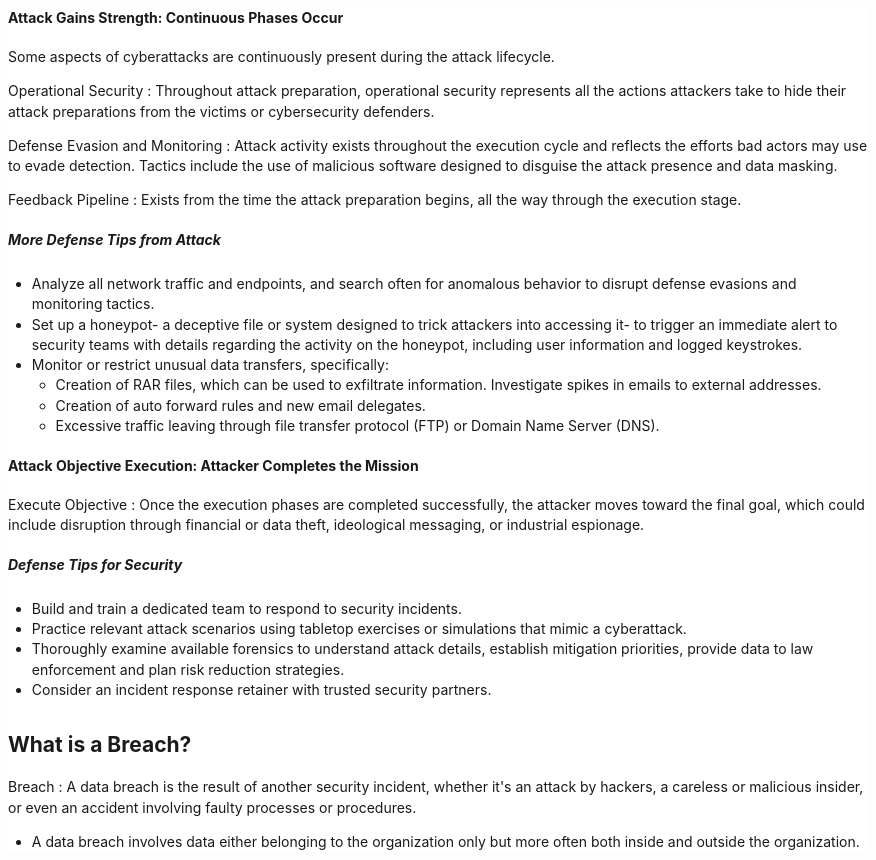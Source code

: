 #### Attack Gains Strength: Continuous Phases Occur

Some aspects of cyberattacks are continuously present during the attack lifecycle.

Operational Security
: Throughout attack preparation, operational security represents all the actions attackers take to hide their attack preparations from the victims or cybersecurity defenders.

Defense Evasion and Monitoring
: Attack activity exists throughout the execution cycle and reflects the efforts bad actors may use to evade detection. Tactics include the use of malicious software designed to disguise the attack presence and data masking.

Feedback Pipeline
: Exists from the time the attack preparation begins, all the way through the execution stage.

##### More Defense Tips from Attack

- Analyze all network traffic and endpoints, and search often for anomalous behavior to disrupt defense evasions and monitoring tactics.
- Set up a honeypot- a deceptive file or system designed to trick attackers into accessing it- to trigger an immediate alert to security teams with details regarding the activity on the honeypot, including user information and logged keystrokes.
- Monitor or restrict unusual data transfers, specifically:
  - Creation of RAR files, which can be used to exfiltrate information. Investigate spikes in emails to external addresses.
  - Creation of auto forward rules and new email delegates.
  - Excessive traffic leaving through file transfer protocol (FTP) or Domain Name Server (DNS).  

#### Attack Objective Execution: Attacker Completes the Mission

Execute Objective
: Once the execution phases are completed successfully, the attacker moves toward the final goal, which could include disruption through financial or data theft, ideological messaging, or industrial espionage.

##### Defense Tips for Security

- Build and train a dedicated team to respond to security incidents.
- Practice relevant attack scenarios using tabletop exercises or simulations that mimic a cyberattack.
- Thoroughly examine available forensics to understand attack details, establish mitigation priorities, provide data to law enforcement and plan risk reduction strategies.
- Consider an incident response retainer with trusted security partners.

## What is a Breach?

Breach
: A data breach is the result of another security incident, whether it's an attack by hackers, a careless or malicious insider, or even an accident involving faulty processes or procedures.

- A data breach involves data either belonging to the organization only but more often both inside and outside the organization.
